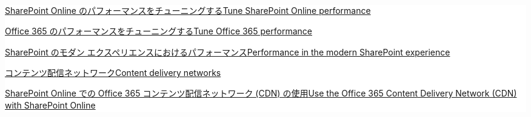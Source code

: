 [<span data-ttu-id="b0abf-238">SharePoint Online のパフォーマンスをチューニングする</span><span class="sxs-lookup"><span data-stu-id="b0abf-238">Tune SharePoint Online performance</span></span>](tune-sharepoint-online-performance.md)

[<span data-ttu-id="b0abf-239">Office 365 のパフォーマンスをチューニングする</span><span class="sxs-lookup"><span data-stu-id="b0abf-239">Tune Office 365 performance</span></span>](tune-microsoft-365-performance.md)

[<span data-ttu-id="b0abf-240">SharePoint のモダン エクスペリエンスにおけるパフォーマンス</span><span class="sxs-lookup"><span data-stu-id="b0abf-240">Performance in the modern SharePoint experience</span></span>](/sharepoint/modern-experience-performance)

[<span data-ttu-id="b0abf-241">コンテンツ配信ネットワーク</span><span class="sxs-lookup"><span data-stu-id="b0abf-241">Content delivery networks</span></span>](content-delivery-networks.md)

[<span data-ttu-id="b0abf-242">SharePoint Online での Office 365 コンテンツ配信ネットワーク (CDN) の使用</span><span class="sxs-lookup"><span data-stu-id="b0abf-242">Use the Office 365 Content Delivery Network (CDN) with SharePoint Online</span></span>](use-microsoft-365-cdn-with-spo.md)